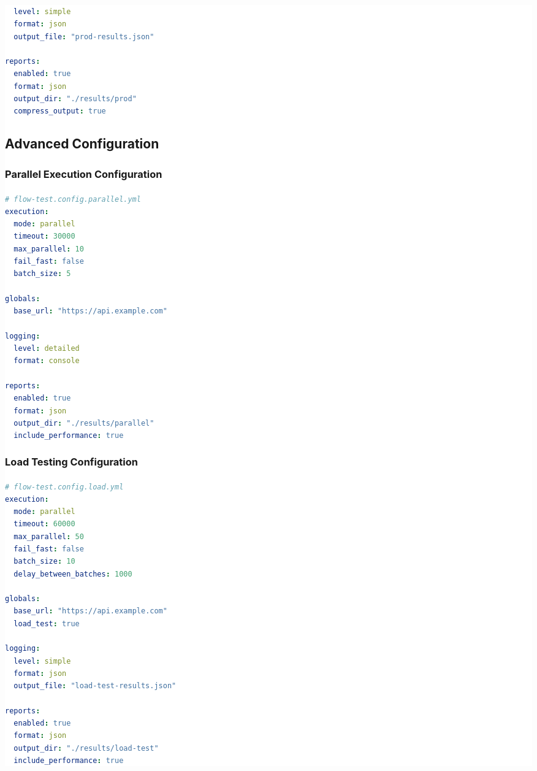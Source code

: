 ```yaml
  level: simple
  format: json
  output_file: "prod-results.json"

reports:
  enabled: true
  format: json
  output_dir: "./results/prod"
  compress_output: true
```

## Advanced Configuration

### Parallel Execution Configuration
```yaml
# flow-test.config.parallel.yml
execution:
  mode: parallel
  timeout: 30000
  max_parallel: 10
  fail_fast: false
  batch_size: 5

globals:
  base_url: "https://api.example.com"

logging:
  level: detailed
  format: console

reports:
  enabled: true
  format: json
  output_dir: "./results/parallel"
  include_performance: true
```

### Load Testing Configuration
```yaml
# flow-test.config.load.yml
execution:
  mode: parallel
  timeout: 60000
  max_parallel: 50
  fail_fast: false
  batch_size: 10
  delay_between_batches: 1000

globals:
  base_url: "https://api.example.com"
  load_test: true

logging:
  level: simple
  format: json
  output_file: "load-test-results.json"

reports:
  enabled: true
  format: json
  output_dir: "./results/load-test"
  include_performance: true
```